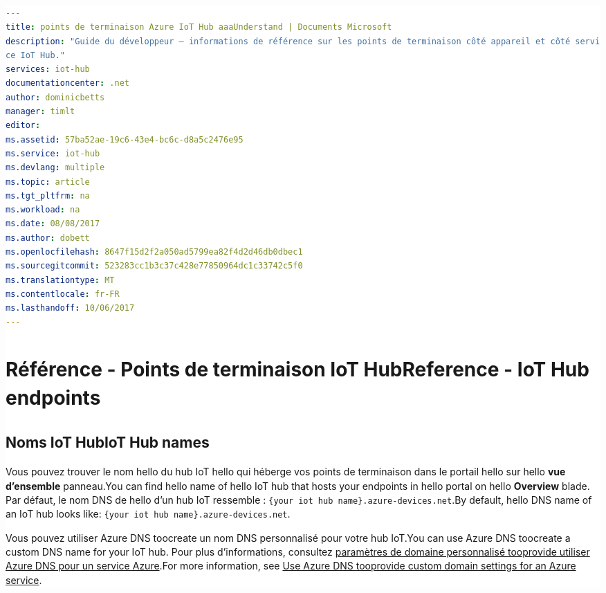 ```yaml
---
title: points de terminaison Azure IoT Hub aaaUnderstand | Documents Microsoft
description: "Guide du développeur – informations de référence sur les points de terminaison côté appareil et côté service IoT Hub."
services: iot-hub
documentationcenter: .net
author: dominicbetts
manager: timlt
editor: 
ms.assetid: 57ba52ae-19c6-43e4-bc6c-d8a5c2476e95
ms.service: iot-hub
ms.devlang: multiple
ms.topic: article
ms.tgt_pltfrm: na
ms.workload: na
ms.date: 08/08/2017
ms.author: dobett
ms.openlocfilehash: 8647f15d2f2a050ad5799ea82f4d2d46db0dbec1
ms.sourcegitcommit: 523283cc1b3c37c428e77850964dc1c33742c5f0
ms.translationtype: MT
ms.contentlocale: fr-FR
ms.lasthandoff: 10/06/2017
---
```

# <a name="reference---iot-hub-endpoints"></a><span data-ttu-id="da2b1-103">Référence - Points de terminaison IoT Hub</span><span class="sxs-lookup"><span data-stu-id="da2b1-103">Reference - IoT Hub endpoints</span></span>

## <a name="iot-hub-names"></a><span data-ttu-id="da2b1-104">Noms IoT Hub</span><span class="sxs-lookup"><span data-stu-id="da2b1-104">IoT Hub names</span></span>

<span data-ttu-id="da2b1-105">Vous pouvez trouver le nom hello du hub IoT hello qui héberge vos points de terminaison dans le portail hello sur hello **vue d’ensemble** panneau.</span><span class="sxs-lookup"><span data-stu-id="da2b1-105">You can find hello name of hello IoT hub that hosts your endpoints in hello portal on hello **Overview** blade.</span></span> <span data-ttu-id="da2b1-106">Par défaut, le nom DNS de hello d’un hub IoT ressemble : `{your iot hub name}.azure-devices.net`.</span><span class="sxs-lookup"><span data-stu-id="da2b1-106">By default, hello DNS name of an IoT hub looks like: `{your iot hub name}.azure-devices.net`.</span></span>

<span data-ttu-id="da2b1-107">Vous pouvez utiliser Azure DNS toocreate un nom DNS personnalisé pour votre hub IoT.</span><span class="sxs-lookup"><span data-stu-id="da2b1-107">You can use Azure DNS toocreate a custom DNS name for your IoT hub.</span></span> <span data-ttu-id="da2b1-108">Pour plus d’informations, consultez [paramètres de domaine personnalisé tooprovide utiliser Azure DNS pour un service Azure](../dns/dns-custom-domain.md#azure-iot).</span><span class="sxs-lookup"><span data-stu-id="da2b1-108">For more information, see [Use Azure DNS tooprovide custom domain settings for an Azure service](../dns/dns-custom-domain.md#azure-iot).</span></span>
